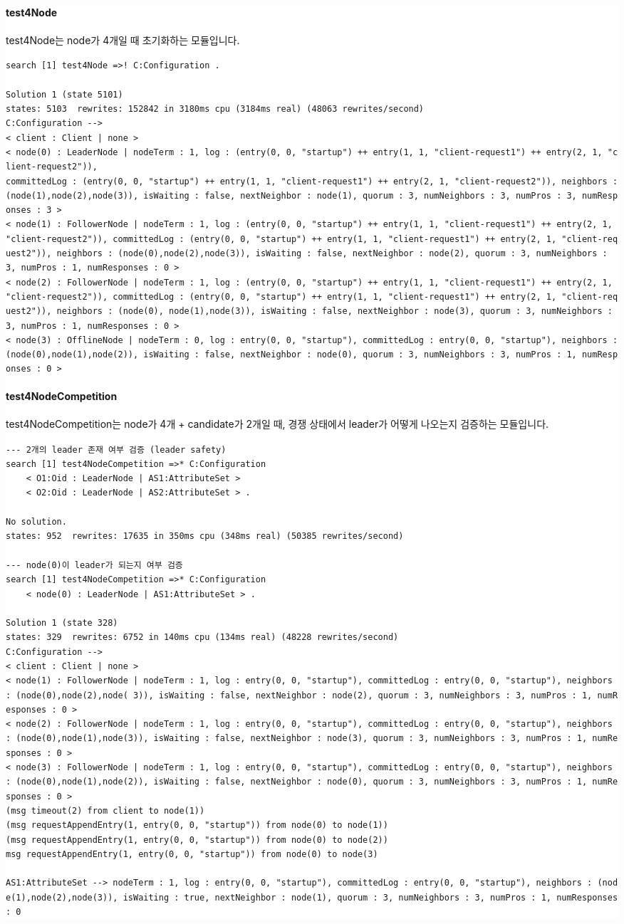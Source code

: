 
#### test4Node
test4Node는 node가 4개일 때 초기화하는 모듈입니다.
```
search [1] test4Node =>! C:Configuration .

Solution 1 (state 5101)
states: 5103  rewrites: 152842 in 3180ms cpu (3184ms real) (48063 rewrites/second)
C:Configuration -->
< client : Client | none >
< node(0) : LeaderNode | nodeTerm : 1, log : (entry(0, 0, "startup") ++ entry(1, 1, "client-request1") ++ entry(2, 1, "client-request2")),
committedLog : (entry(0, 0, "startup") ++ entry(1, 1, "client-request1") ++ entry(2, 1, "client-request2")), neighbors : (node(1),node(2),node(3)), isWaiting : false, nextNeighbor : node(1), quorum : 3, numNeighbors : 3, numPros : 3, numResponses : 3 >
< node(1) : FollowerNode | nodeTerm : 1, log : (entry(0, 0, "startup") ++ entry(1, 1, "client-request1") ++ entry(2, 1, "client-request2")), committedLog : (entry(0, 0, "startup") ++ entry(1, 1, "client-request1") ++ entry(2, 1, "client-request2")), neighbors : (node(0),node(2),node(3)), isWaiting : false, nextNeighbor : node(2), quorum : 3, numNeighbors : 3, numPros : 1, numResponses : 0 >
< node(2) : FollowerNode | nodeTerm : 1, log : (entry(0, 0, "startup") ++ entry(1, 1, "client-request1") ++ entry(2, 1, "client-request2")), committedLog : (entry(0, 0, "startup") ++ entry(1, 1, "client-request1") ++ entry(2, 1, "client-request2")), neighbors : (node(0), node(1),node(3)), isWaiting : false, nextNeighbor : node(3), quorum : 3, numNeighbors : 3, numPros : 1, numResponses : 0 >
< node(3) : OfflineNode | nodeTerm : 0, log : entry(0, 0, "startup"), committedLog : entry(0, 0, "startup"), neighbors : (node(0),node(1),node(2)), isWaiting : false, nextNeighbor : node(0), quorum : 3, numNeighbors : 3, numPros : 1, numResponses : 0 >
```

#### test4NodeCompetition
test4NodeCompetition는 node가 4개 + candidate가 2개일 때, 경쟁 상태에서 leader가 어떻게 나오는지 검증하는 모듈입니다.
```
--- 2개의 leader 존재 여부 검증 (leader safety)
search [1] test4NodeCompetition =>* C:Configuration
    < O1:Oid : LeaderNode | AS1:AttributeSet >
    < O2:Oid : LeaderNode | AS2:AttributeSet > .

No solution.
states: 952  rewrites: 17635 in 350ms cpu (348ms real) (50385 rewrites/second)

--- node(0)이 leader가 되는지 여부 검증
search [1] test4NodeCompetition =>* C:Configuration
    < node(0) : LeaderNode | AS1:AttributeSet > .

Solution 1 (state 328)
states: 329  rewrites: 6752 in 140ms cpu (134ms real) (48228 rewrites/second)
C:Configuration -->
< client : Client | none >
< node(1) : FollowerNode | nodeTerm : 1, log : entry(0, 0, "startup"), committedLog : entry(0, 0, "startup"), neighbors : (node(0),node(2),node( 3)), isWaiting : false, nextNeighbor : node(2), quorum : 3, numNeighbors : 3, numPros : 1, numResponses : 0 >
< node(2) : FollowerNode | nodeTerm : 1, log : entry(0, 0, "startup"), committedLog : entry(0, 0, "startup"), neighbors : (node(0),node(1),node(3)), isWaiting : false, nextNeighbor : node(3), quorum : 3, numNeighbors : 3, numPros : 1, numResponses : 0 >
< node(3) : FollowerNode | nodeTerm : 1, log : entry(0, 0, "startup"), committedLog : entry(0, 0, "startup"), neighbors : (node(0),node(1),node(2)), isWaiting : false, nextNeighbor : node(0), quorum : 3, numNeighbors : 3, numPros : 1, numResponses : 0 >
(msg timeout(2) from client to node(1))
(msg requestAppendEntry(1, entry(0, 0, "startup")) from node(0) to node(1))
(msg requestAppendEntry(1, entry(0, 0, "startup")) from node(0) to node(2))
msg requestAppendEntry(1, entry(0, 0, "startup")) from node(0) to node(3)

AS1:AttributeSet --> nodeTerm : 1, log : entry(0, 0, "startup"), committedLog : entry(0, 0, "startup"), neighbors : (node(1),node(2),node(3)), isWaiting : true, nextNeighbor : node(1), quorum : 3, numNeighbors : 3, numPros : 1, numResponses : 0
```